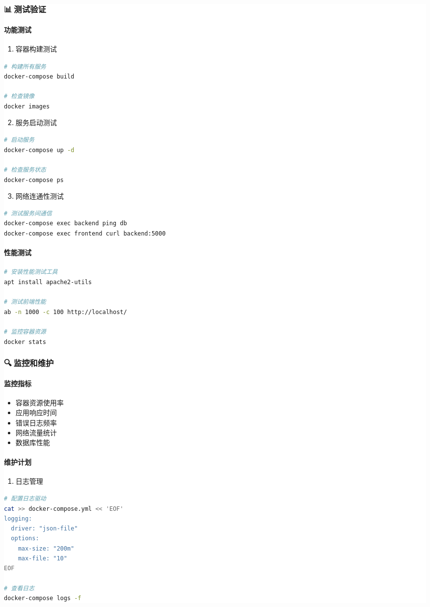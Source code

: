 ### 📊 测试验证

#### 功能测试
1. 容器构建测试
```bash
# 构建所有服务
docker-compose build

# 检查镜像
docker images
```

2. 服务启动测试
```bash
# 启动服务
docker-compose up -d

# 检查服务状态
docker-compose ps
```

3. 网络连通性测试
```bash
# 测试服务间通信
docker-compose exec backend ping db
docker-compose exec frontend curl backend:5000
```

#### 性能测试
```bash
# 安装性能测试工具
apt install apache2-utils

# 测试前端性能
ab -n 1000 -c 100 http://localhost/

# 监控容器资源
docker stats
```

### 🔍 监控和维护

#### 监控指标
- 容器资源使用率
- 应用响应时间
- 错误日志频率
- 网络流量统计
- 数据库性能

#### 维护计划
1. 日志管理
```bash
# 配置日志驱动
cat >> docker-compose.yml << 'EOF'
logging:
  driver: "json-file"
  options:
    max-size: "200m"
    max-file: "10"
EOF

# 查看日志
docker-compose logs -f
```
